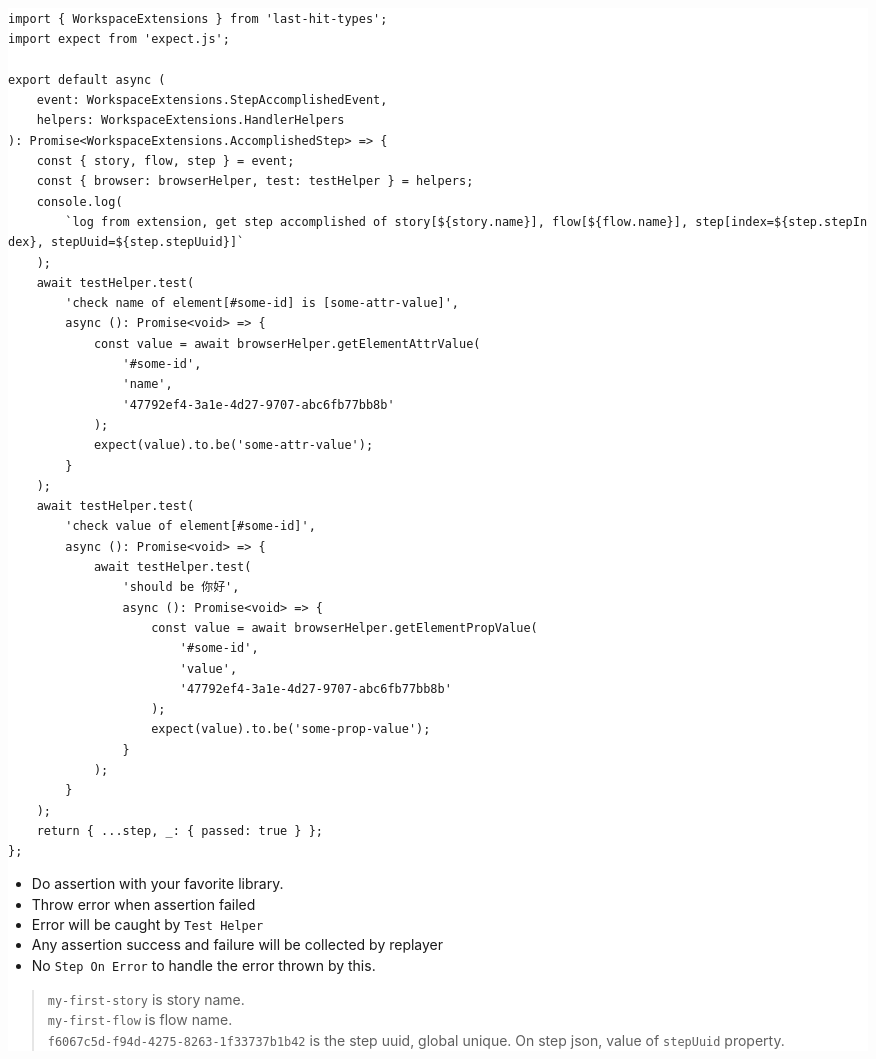 ```typescript{numberLines: 1}
import { WorkspaceExtensions } from 'last-hit-types';
import expect from 'expect.js';

export default async (
	event: WorkspaceExtensions.StepAccomplishedEvent,
	helpers: WorkspaceExtensions.HandlerHelpers
): Promise<WorkspaceExtensions.AccomplishedStep> => {
	const { story, flow, step } = event;
	const { browser: browserHelper, test: testHelper } = helpers;
	console.log(
		`log from extension, get step accomplished of story[${story.name}], flow[${flow.name}], step[index=${step.stepIndex}, stepUuid=${step.stepUuid}]`
	);
	await testHelper.test(
		'check name of element[#some-id] is [some-attr-value]',
		async (): Promise<void> => {
			const value = await browserHelper.getElementAttrValue(
				'#some-id',
				'name',
				'47792ef4-3a1e-4d27-9707-abc6fb77bb8b'
			);
			expect(value).to.be('some-attr-value');
		}
	);
	await testHelper.test(
		'check value of element[#some-id]',
		async (): Promise<void> => {
			await testHelper.test(
				'should be 你好',
				async (): Promise<void> => {
					const value = await browserHelper.getElementPropValue(
						'#some-id',
						'value',
						'47792ef4-3a1e-4d27-9707-abc6fb77bb8b'
					);
					expect(value).to.be('some-prop-value');
				}
			);
		}
	);
	return { ...step, _: { passed: true } };
};
```

- Do assertion with your favorite library.
- Throw error when assertion failed
- Error will be caught by `Test Helper`
- Any assertion success and failure will be collected by replayer
- No `Step On Error` to handle the error thrown by this.

> `my-first-story` is story name.  
> `my-first-flow` is flow name.  
> `f6067c5d-f94d-4275-8263-1f33737b1b42` is the step uuid, global unique. On step json, value of `stepUuid` property.
